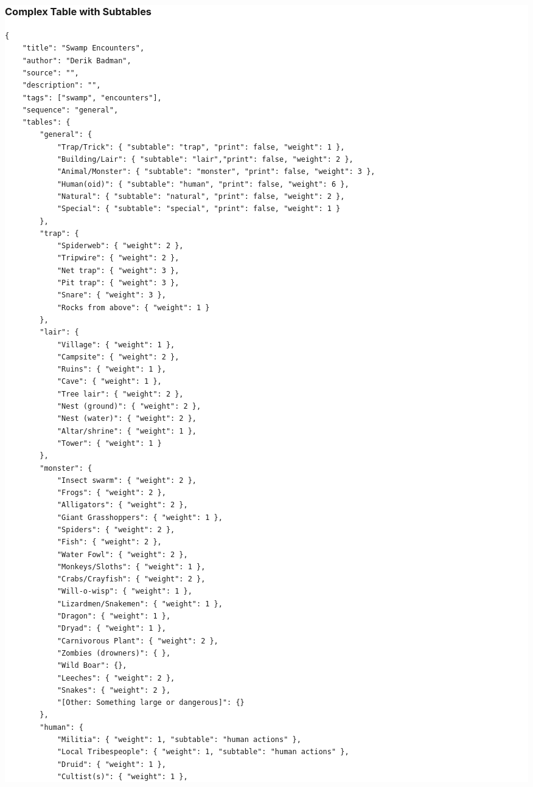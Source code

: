 ### Complex Table with Subtables

	{
		"title": "Swamp Encounters",
		"author": "Derik Badman",
		"source": "",
		"description": "",
		"tags": ["swamp", "encounters"],
		"sequence": "general",	
	 	"tables": {
		 	"general": {
		 		"Trap/Trick": { "subtable": "trap", "print": false, "weight": 1 },
		 		"Building/Lair": { "subtable": "lair","print": false, "weight": 2 },
		 		"Animal/Monster": { "subtable": "monster", "print": false, "weight": 3 },
		 		"Human(oid)": { "subtable": "human", "print": false, "weight": 6 },
		 		"Natural": { "subtable": "natural", "print": false, "weight": 2 },
		 		"Special": { "subtable": "special", "print": false, "weight": 1 }
		 	},
		 	"trap": {
		 		"Spiderweb": { "weight": 2 },
		 		"Tripwire": { "weight": 2 },
		 		"Net trap": { "weight": 3 },
		 		"Pit trap": { "weight": 3 },
		 		"Snare": { "weight": 3 },
		 		"Rocks from above": { "weight": 1 }
		 	},
			"lair": {
				"Village": { "weight": 1 },   
				"Campsite": { "weight": 2 },
				"Ruins": { "weight": 1 },
				"Cave": { "weight": 1 },
				"Tree lair": { "weight": 2 },
				"Nest (ground)": { "weight": 2 },
				"Nest (water)": { "weight": 2 },
				"Altar/shrine": { "weight": 1 },
				"Tower": { "weight": 1 }
			},
			"monster": {
				"Insect swarm": { "weight": 2 },
				"Frogs": { "weight": 2 },
				"Alligators": { "weight": 2 },
				"Giant Grasshoppers": { "weight": 1 },
				"Spiders": { "weight": 2 },
				"Fish": { "weight": 2 },
				"Water Fowl": { "weight": 2 },
				"Monkeys/Sloths": { "weight": 1 },
				"Crabs/Crayfish": { "weight": 2 },
				"Will-o-wisp": { "weight": 1 },
				"Lizardmen/Snakemen": { "weight": 1 },
				"Dragon": { "weight": 1 },
				"Dryad": { "weight": 1 },
				"Carnivorous Plant": { "weight": 2 },
				"Zombies (drowners)": { },
				"Wild Boar": {},
				"Leeches": { "weight": 2 },
				"Snakes": { "weight": 2 },
				"[Other: Something large or dangerous]": {}
			},
			"human": {
				"Militia": { "weight": 1, "subtable": "human actions" },
				"Local Tribespeople": { "weight": 1, "subtable": "human actions" },
				"Druid": { "weight": 1 },
				"Cultist(s)": { "weight": 1 },
